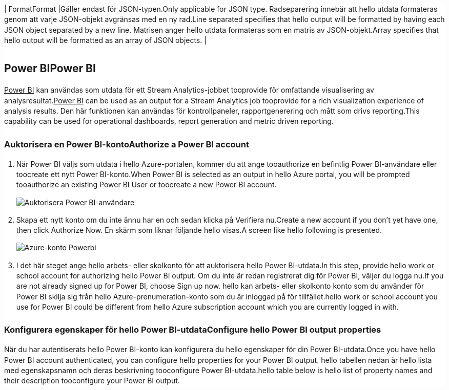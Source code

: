 | <span data-ttu-id="50346-254">Format</span><span class="sxs-lookup"><span data-stu-id="50346-254">Format</span></span> |<span data-ttu-id="50346-255">Gäller endast för JSON-typen.</span><span class="sxs-lookup"><span data-stu-id="50346-255">Only applicable for JSON type.</span></span> <span data-ttu-id="50346-256">Radseparering innebär att hello utdata formateras genom att varje JSON-objekt avgränsas med en ny rad.</span><span class="sxs-lookup"><span data-stu-id="50346-256">Line separated specifies that hello output will be formatted by having each JSON object separated by a new line.</span></span> <span data-ttu-id="50346-257">Matrisen anger hello utdata formateras som en matris av JSON-objekt.</span><span class="sxs-lookup"><span data-stu-id="50346-257">Array specifies that hello output will be formatted as an array of JSON objects.</span></span> |

## <a name="power-bi"></a><span data-ttu-id="50346-258">Power BI</span><span class="sxs-lookup"><span data-stu-id="50346-258">Power BI</span></span>
<span data-ttu-id="50346-259">[Power BI](https://powerbi.microsoft.com/) kan användas som utdata för ett Stream Analytics-jobbet tooprovide för omfattande visualisering av analysresultat.</span><span class="sxs-lookup"><span data-stu-id="50346-259">[Power BI](https://powerbi.microsoft.com/) can be used as an output for a Stream Analytics job tooprovide for a rich visualization experience of analysis results.</span></span> <span data-ttu-id="50346-260">Den här funktionen kan användas för kontrollpaneler, rapportgenerering och mått som drivs reporting.</span><span class="sxs-lookup"><span data-stu-id="50346-260">This capability can be used for operational dashboards, report generation and metric driven reporting.</span></span>

### <a name="authorize-a-power-bi-account"></a><span data-ttu-id="50346-261">Auktorisera en Power BI-konto</span><span class="sxs-lookup"><span data-stu-id="50346-261">Authorize a Power BI account</span></span>
1. <span data-ttu-id="50346-262">När Power BI väljs som utdata i hello Azure-portalen, kommer du att ange tooauthorize en befintlig Power BI-användare eller toocreate ett nytt Power BI-konto.</span><span class="sxs-lookup"><span data-stu-id="50346-262">When Power BI is selected as an output in hello Azure portal, you will be prompted tooauthorize an existing Power BI User or toocreate a new Power BI account.</span></span>  
   
   ![Auktorisera Power BI-användare](./media/stream-analytics-define-outputs/01-stream-analytics-define-outputs.png)  
2. <span data-ttu-id="50346-264">Skapa ett nytt konto om du inte ännu har en och sedan klicka på Verifiera nu.</span><span class="sxs-lookup"><span data-stu-id="50346-264">Create a new account if you don’t yet have one, then click Authorize Now.</span></span>  <span data-ttu-id="50346-265">En skärm som liknar följande hello visas.</span><span class="sxs-lookup"><span data-stu-id="50346-265">A screen like hello following is presented.</span></span>  
   
   ![Azure-konto Powerbi](./media/stream-analytics-define-outputs/02-stream-analytics-define-outputs.png)  
3. <span data-ttu-id="50346-267">I det här steget ange hello arbets- eller skolkonto för att auktorisera hello Power BI-utdata.</span><span class="sxs-lookup"><span data-stu-id="50346-267">In this step, provide hello work or school account for authorizing hello Power BI output.</span></span> <span data-ttu-id="50346-268">Om du inte är redan registrerat dig för Power BI, väljer du logga nu.</span><span class="sxs-lookup"><span data-stu-id="50346-268">If you are not already signed up for Power BI, choose Sign up now.</span></span> <span data-ttu-id="50346-269">hello kan arbets- eller skolkonto konto som du använder för Power BI skilja sig från hello Azure-prenumeration-konto som du är inloggad på för tillfället.</span><span class="sxs-lookup"><span data-stu-id="50346-269">hello work or school account you use for Power BI could be different from hello Azure subscription account which you are currently logged in with.</span></span>

### <a name="configure-hello-power-bi-output-properties"></a><span data-ttu-id="50346-270">Konfigurera egenskaper för hello Power BI-utdata</span><span class="sxs-lookup"><span data-stu-id="50346-270">Configure hello Power BI output properties</span></span>
<span data-ttu-id="50346-271">När du har autentiserats hello Power BI-konto kan konfigurera du hello egenskaper för din Power BI-utdata.</span><span class="sxs-lookup"><span data-stu-id="50346-271">Once you have hello Power BI account authenticated, you can configure hello properties for your Power BI output.</span></span> <span data-ttu-id="50346-272">hello tabellen nedan är hello lista med egenskapsnamn och deras beskrivning tooconfigure Power BI-utdata.</span><span class="sxs-lookup"><span data-stu-id="50346-272">hello table below is hello list of property names and their description tooconfigure your Power BI output.</span></span>
